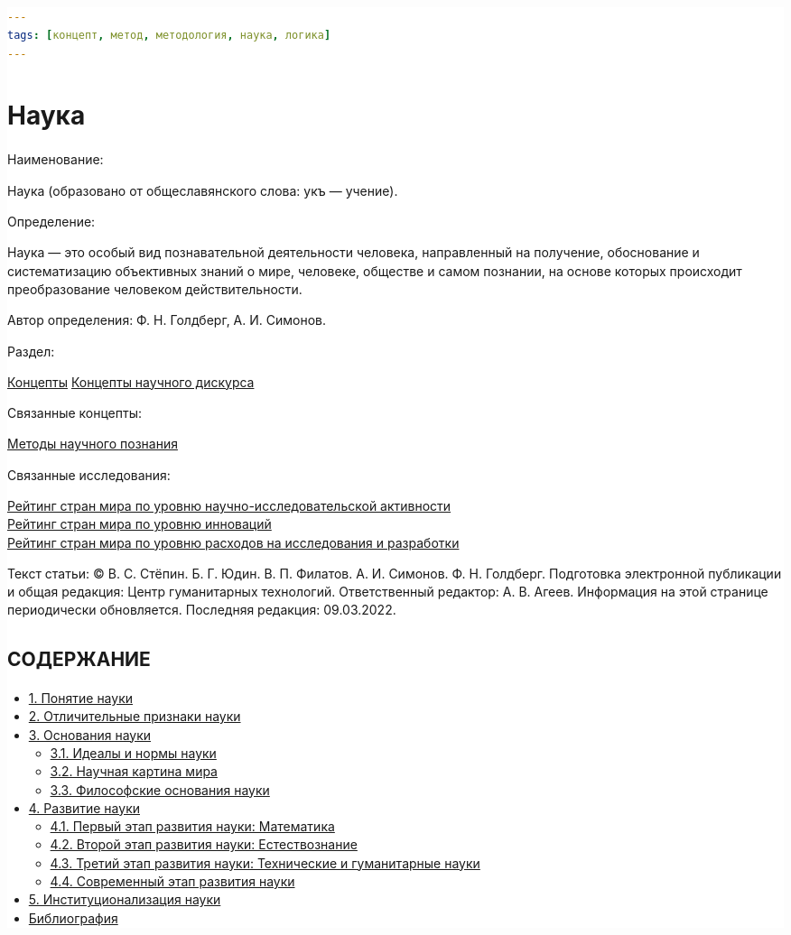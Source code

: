 ```yaml
---
tags: [концепт, метод, методология, наука, логика]
---
```

# Наука

Наименование:

Наука (образовано от общеславянского слова: укъ — учение).

Определение:

Наука — это особый вид познавательной деятельности человека, направленный на получение, обоснование и систематизацию объективных знаний о мире, человеке, обществе и самом познании, на основе которых происходит преобразование человеком действительности.

Автор определения: Ф. Н. Голдберг, А. И. Симонов.

Раздел:

[Концепты](https://gtmarket.ru/concepts/)  [Концепты научного дискурса](https://gtmarket.ru/concepts/scientific-concepts)

Связанные концепты:

[Методы научного познания](https://gtmarket.ru/concepts/6874)

Связанные исследования:

[Рейтинг стран мира по уровню научно-исследовательской активности](https://gtmarket.ru/ratings/scientific-and-technical-activity)  
[Рейтинг стран мира по уровню инноваций](https://gtmarket.ru/ratings/global-innovation-index)  
[Рейтинг стран мира по уровню расходов на исследования и разработки](https://gtmarket.ru/ratings/research-and-development-expenditure)

Текст статьи: © B. C. Стёпин. Б. Г. Юдин. В. П. Филатов. А. И. Симонов. Ф. Н. Голдберг. Подготовка электронной публикации и общая редакция: Центр гуманитарных технологий. Ответственный редактор: А. В. Агеев. Информация на этой странице периодически обновляется. Последняя редакция: 09.03.2022.

## СОДЕРЖАНИЕ

- [1. Понятие науки](https://gtmarket.ru/concepts/6860#t1)
- [2. Отличительные признаки науки](https://gtmarket.ru/concepts/6860#t2)
- [3. Основания науки](https://gtmarket.ru/concepts/6860#t3)
  - [3.1. Идеалы и нормы науки](https://gtmarket.ru/concepts/6860#t3.1)
  - [3.2. Научная картина мира](https://gtmarket.ru/concepts/6860#t3.2)
  - [3.3. Философские основания науки](https://gtmarket.ru/concepts/6860#t3.3)
- [4. Развитие науки](https://gtmarket.ru/concepts/6860#t4)
  - [4.1. Первый этап развития науки: Математика](https://gtmarket.ru/concepts/6860#t4.1)
  - [4.2. Второй этап развития науки: Естествознание](https://gtmarket.ru/concepts/6860#t4.2)
  - [4.3. Третий этап развития науки: Технические и гуманитарные науки](https://gtmarket.ru/concepts/6860#t4.3)
  - [4.4. Современный этап развития науки](https://gtmarket.ru/concepts/6860#t4.4)
- [5. Институционализация науки](https://gtmarket.ru/concepts/6860#t5)
- [Библиография](https://gtmarket.ru/concepts/6860#bibliography)
